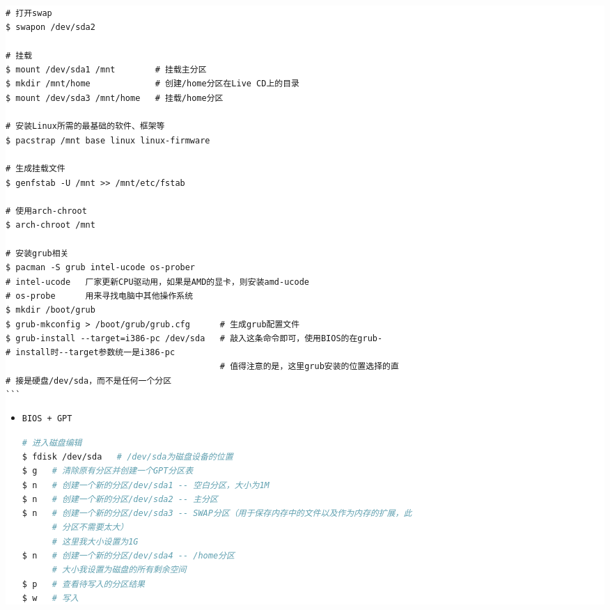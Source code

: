     # 打开swap
    $ swapon /dev/sda2
    
    # 挂载
    $ mount /dev/sda1 /mnt        # 挂载主分区
    $ mkdir /mnt/home             # 创建/home分区在Live CD上的目录
    $ mount /dev/sda3 /mnt/home   # 挂载/home分区
    
    # 安装Linux所需的最基础的软件、框架等
    $ pacstrap /mnt base linux linux-firmware
    
    # 生成挂载文件
    $ genfstab -U /mnt >> /mnt/etc/fstab
    
    # 使用arch-chroot
    $ arch-chroot /mnt
    
    # 安装grub相关
    $ pacman -S grub intel-ucode os-prober
    # intel-ucode   厂家更新CPU驱动用，如果是AMD的显卡，则安装amd-ucode
    # os-probe      用来寻找电脑中其他操作系统
    $ mkdir /boot/grub
    $ grub-mkconfig > /boot/grub/grub.cfg      # 生成grub配置文件
    $ grub-install --target=i386-pc /dev/sda   # 敲入这条命令即可，使用BIOS的在grub-                                              # install时--target参数统一是i386-pc
                                               # 值得注意的是，这里grub安装的位置选择的直                                            # 接是硬盘/dev/sda，而不是任何一个分区
    ```

  - `BIOS + GPT`

    ```bash
    # 进入磁盘编辑
    $ fdisk /dev/sda   # /dev/sda为磁盘设备的位置
    $ g   # 清除原有分区并创建一个GPT分区表
    $ n   # 创建一个新的分区/dev/sda1 -- 空白分区，大小为1M
    $ n   # 创建一个新的分区/dev/sda2 -- 主分区
    $ n   # 创建一个新的分区/dev/sda3 -- SWAP分区（用于保存内存中的文件以及作为内存的扩展，此
          # 分区不需要太大）
          # 这里我大小设置为1G
    $ n   # 创建一个新的分区/dev/sda4 -- /home分区
          # 大小我设置为磁盘的所有剩余空间
    $ p   # 查看待写入的分区结果
    $ w   # 写入
    